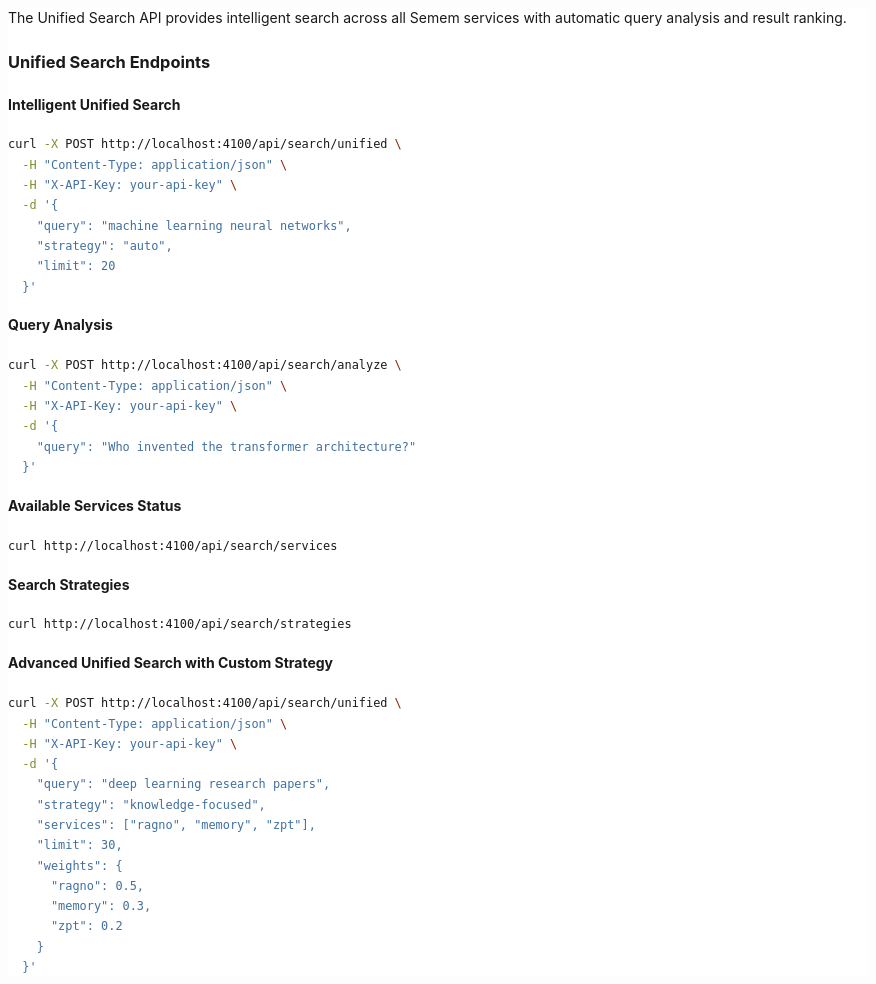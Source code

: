 The Unified Search API provides intelligent search across all Semem services with automatic query analysis and result ranking.

### Unified Search Endpoints

#### Intelligent Unified Search
```bash
curl -X POST http://localhost:4100/api/search/unified \
  -H "Content-Type: application/json" \
  -H "X-API-Key: your-api-key" \
  -d '{
    "query": "machine learning neural networks",
    "strategy": "auto",
    "limit": 20
  }'
```

#### Query Analysis
```bash
curl -X POST http://localhost:4100/api/search/analyze \
  -H "Content-Type: application/json" \
  -H "X-API-Key: your-api-key" \
  -d '{
    "query": "Who invented the transformer architecture?"
  }'
```

#### Available Services Status
```bash
curl http://localhost:4100/api/search/services
```

#### Search Strategies
```bash
curl http://localhost:4100/api/search/strategies
```

#### Advanced Unified Search with Custom Strategy
```bash
curl -X POST http://localhost:4100/api/search/unified \
  -H "Content-Type: application/json" \
  -H "X-API-Key: your-api-key" \
  -d '{
    "query": "deep learning research papers",
    "strategy": "knowledge-focused",
    "services": ["ragno", "memory", "zpt"],
    "limit": 30,
    "weights": {
      "ragno": 0.5,
      "memory": 0.3,
      "zpt": 0.2
    }
  }'
```
